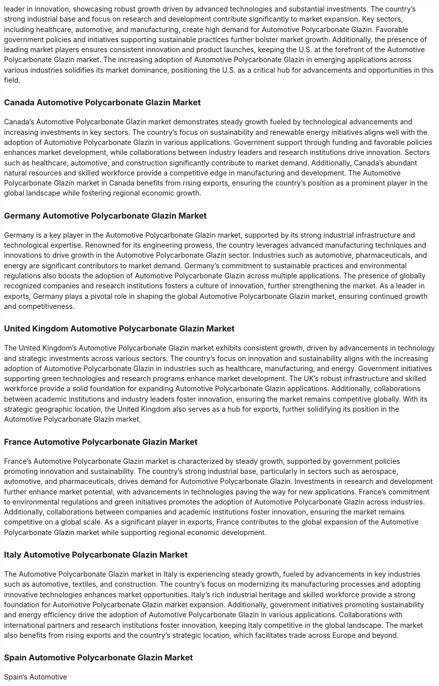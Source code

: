 leader in innovation, showcasing robust growth driven by advanced technologies and substantial investments. The country&rsquo;s strong industrial base and focus on research and development contribute significantly to market expansion. Key sectors, including healthcare, automotive, and manufacturing, create high demand for Automotive Polycarbonate Glazin. Favorable government policies and initiatives supporting sustainable practices further bolster market growth. Additionally, the presence of leading market players ensures consistent innovation and product launches, keeping the U.S. at the forefront of the Automotive Polycarbonate Glazin market. The increasing adoption of Automotive Polycarbonate Glazin in emerging applications across various industries solidifies its market dominance, positioning the U.S. as a critical hub for advancements and opportunities in this field.</p><h3>Canada Automotive Polycarbonate Glazin Market</h3><p>Canada&rsquo;s Automotive Polycarbonate Glazin market demonstrates steady growth fueled by technological advancements and increasing investments in key sectors. The country&rsquo;s focus on sustainability and renewable energy initiatives aligns well with the adoption of Automotive Polycarbonate Glazin in various applications. Government support through funding and favorable policies enhances market development, while collaborations between industry leaders and research institutions drive innovation. Sectors such as healthcare, automotive, and construction significantly contribute to market demand. Additionally, Canada&rsquo;s abundant natural resources and skilled workforce provide a competitive edge in manufacturing and development. The Automotive Polycarbonate Glazin market in Canada benefits from rising exports, ensuring the country&rsquo;s position as a prominent player in the global landscape while fostering regional economic growth.</p><h3>Germany Automotive Polycarbonate Glazin Market</h3><p>Germany is a key player in the Automotive Polycarbonate Glazin market, supported by its strong industrial infrastructure and technological expertise. Renowned for its engineering prowess, the country leverages advanced manufacturing techniques and innovations to drive growth in the Automotive Polycarbonate Glazin sector. Industries such as automotive, pharmaceuticals, and energy are significant contributors to market demand. Germany&rsquo;s commitment to sustainable practices and environmental regulations also boosts the adoption of Automotive Polycarbonate Glazin across multiple applications. The presence of globally recognized companies and research institutions fosters a culture of innovation, further strengthening the market. As a leader in exports, Germany plays a pivotal role in shaping the global Automotive Polycarbonate Glazin market, ensuring continued growth and competitiveness.</p><h3>United Kingdom Automotive Polycarbonate Glazin Market</h3><p>The United Kingdom&rsquo;s Automotive Polycarbonate Glazin market exhibits consistent growth, driven by advancements in technology and strategic investments across various sectors. The country&rsquo;s focus on innovation and sustainability aligns with the increasing adoption of Automotive Polycarbonate Glazin in industries such as healthcare, manufacturing, and energy. Government initiatives supporting green technologies and research programs enhance market development. The UK&rsquo;s robust infrastructure and skilled workforce provide a solid foundation for expanding Automotive Polycarbonate Glazin applications. Additionally, collaborations between academic institutions and industry leaders foster innovation, ensuring the market remains competitive globally. With its strategic geographic location, the United Kingdom also serves as a hub for exports, further solidifying its position in the Automotive Polycarbonate Glazin market.</p><h3>France Automotive Polycarbonate Glazin Market</h3><p>France&rsquo;s Automotive Polycarbonate Glazin market is characterized by steady growth, supported by government policies promoting innovation and sustainability. The country&rsquo;s strong industrial base, particularly in sectors such as aerospace, automotive, and pharmaceuticals, drives demand for Automotive Polycarbonate Glazin. Investments in research and development further enhance market potential, with advancements in technologies paving the way for new applications. France&rsquo;s commitment to environmental regulations and green initiatives promotes the adoption of Automotive Polycarbonate Glazin across industries. Additionally, collaborations between companies and academic institutions foster innovation, ensuring the market remains competitive on a global scale. As a significant player in exports, France contributes to the global expansion of the Automotive Polycarbonate Glazin market while supporting regional economic development.</p><h3>Italy Automotive Polycarbonate Glazin Market</h3><p>The Automotive Polycarbonate Glazin market in Italy is experiencing steady growth, fueled by advancements in key industries such as automotive, textiles, and construction. The country&rsquo;s focus on modernizing its manufacturing processes and adopting innovative technologies enhances market opportunities. Italy&rsquo;s rich industrial heritage and skilled workforce provide a strong foundation for Automotive Polycarbonate Glazin market expansion. Additionally, government initiatives promoting sustainability and energy efficiency drive the adoption of Automotive Polycarbonate Glazin in various applications. Collaborations with international partners and research institutions foster innovation, keeping Italy competitive in the global landscape. The market also benefits from rising exports and the country&rsquo;s strategic location, which facilitates trade across Europe and beyond.</p><h3>Spain Automotive Polycarbonate Glazin Market</h3><p>Spain&rsquo;s Automotive